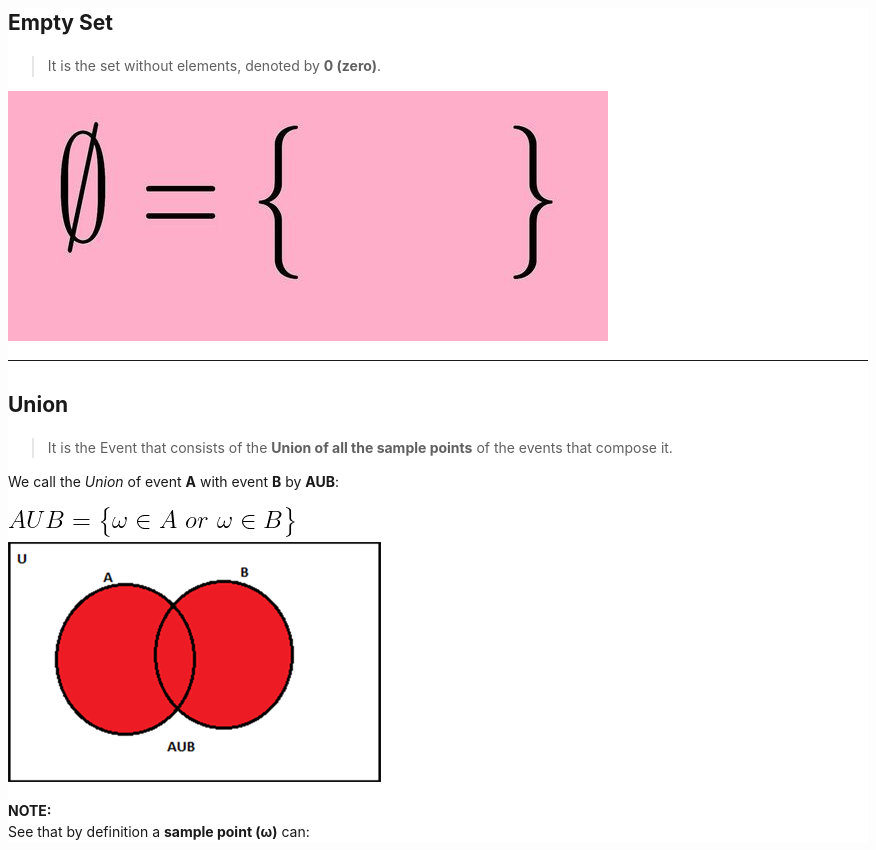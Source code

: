 
<div id="empty-set"></div>

## Empty Set

> It is the set without elements, denoted by **0 (zero)**.

![img](images/probability/empty-set-01.jpg)

---

<div id="union-set"></div>

## Union

> It is the Event that consists of the **Union of all the sample points** of the events that compose it.

We call the *Union* of event **A** with event **B** by **AUB**:

![img](images/probability/union-01.png)  
![img](images/probability/union-02.png)  

**NOTE:**  
See that by definition a **sample point (ω)** can:
